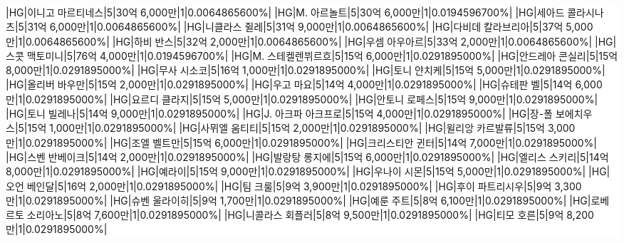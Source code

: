 |HG|이니고 마르티네스|5|30억 6,000만|1|0.0064865600%|
|HG|M. 아르놀트|5|30억 6,000만|1|0.0194596700%|
|HG|세아드 콜라시나츠|5|31억 6,000만|1|0.0064865600%|
|HG|니클라스 쥘레|5|31억 9,000만|1|0.0064865600%|
|HG|다비데 칼라브리아|5|37억 5,000만|1|0.0064865600%|
|HG|하비 반스|5|32억 2,000만|1|0.0064865600%|
|HG|우셈 아우아르|5|33억 2,000만|1|0.0064865600%|
|HG|스콧 맥토미니|5|76억 4,000만|1|0.0194596700%|
|HG|M. 스테켈렌뷔르흐|5|15억 6,000만|1|0.0291895000%|
|HG|안드레아 콘실리|5|15억 8,000만|1|0.0291895000%|
|HG|무사 시소코|5|16억 1,000만|1|0.0291895000%|
|HG|토니 얀치케|5|15억 5,000만|1|0.0291895000%|
|HG|올리버 바우만|5|15억 2,000만|1|0.0291895000%|
|HG|우고 마요|5|14억 4,000만|1|0.0291895000%|
|HG|슈테판 벨|5|14억 6,000만|1|0.0291895000%|
|HG|요르디 클라지|5|15억 5,000만|1|0.0291895000%|
|HG|안토니 로페스|5|15억 9,000만|1|0.0291895000%|
|HG|토니 빌레나|5|14억 9,000만|1|0.0291895000%|
|HG|J. 아크파 아크프로|5|15억 4,000만|1|0.0291895000%|
|HG|장-폴 보에치우스|5|15억 1,000만|1|0.0291895000%|
|HG|사뮈엘 움티티|5|15억 2,000만|1|0.0291895000%|
|HG|윌리앙 카르발류|5|15억 3,000만|1|0.0291895000%|
|HG|조엘 벨트만|5|15억 6,000만|1|0.0291895000%|
|HG|크리스티안 귄터|5|14억 7,000만|1|0.0291895000%|
|HG|스벤 반베이크|5|14억 2,000만|1|0.0291895000%|
|HG|발랑탕 롱지에|5|15억 6,000만|1|0.0291895000%|
|HG|엘리스 스키리|5|14억 8,000만|1|0.0291895000%|
|HG|예라이|5|15억 9,000만|1|0.0291895000%|
|HG|우나이 시몬|5|15억 5,000만|1|0.0291895000%|
|HG|오언 베인달|5|16억 2,000만|1|0.0291895000%|
|HG|팀 크룰|5|9억 3,900만|1|0.0291895000%|
|HG|후이 파트리시우|5|9억 3,300만|1|0.0291895000%|
|HG|슈벤 울라이히|5|9억 1,700만|1|0.0291895000%|
|HG|예룬 주트|5|8억 6,100만|1|0.0291895000%|
|HG|로베르토 소리아노|5|8억 7,600만|1|0.0291895000%|
|HG|니콜라스 회플러|5|8억 9,500만|1|0.0291895000%|
|HG|티모 호른|5|9억 8,200만|1|0.0291895000%|